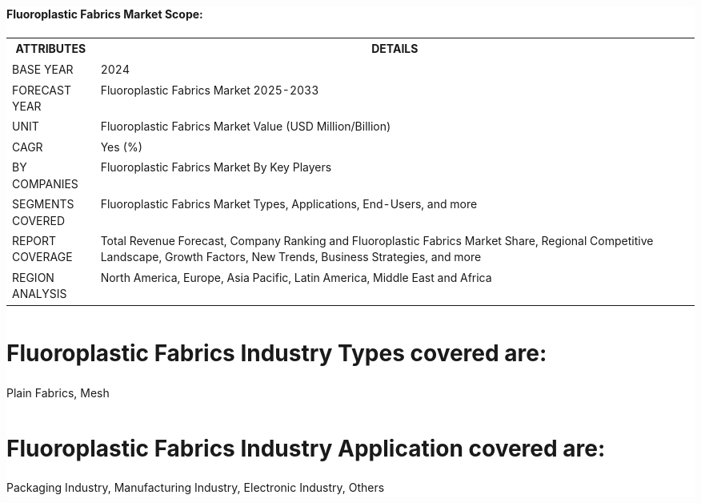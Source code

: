 <h4>Fluoroplastic Fabrics Market Scope:</h4>
<table>
<tr>
<th>ATTRIBUTES</th>
<th>DETAILS</th>
</tr>
<tr>
<td>BASE YEAR</td>
<td>2024</td>
</tr>
<tr>
<td>FORECAST YEAR</td>
<td>Fluoroplastic Fabrics Market 2025-2033</td>
</tr>
<tr>
<td>UNIT</td>
<td>Fluoroplastic Fabrics Market Value (USD Million/Billion)</td>
<tr>
<td>CAGR</td>
<td>Yes (%)</td>
</tr>
</tr>
<tr>
<td>BY COMPANIES</td>
<td>Fluoroplastic Fabrics Market By Key Players</td>
</tr>
<tr>
<td>SEGMENTS COVERED</td>
<td>Fluoroplastic Fabrics Market Types, Applications, End-Users, and more</td>
</tr>
<tr>
<td>REPORT COVERAGE</td>
<td>Total Revenue Forecast, Company Ranking and Fluoroplastic Fabrics Market Share, Regional Competitive Landscape, Growth Factors, New Trends, Business Strategies, and more</td>
</tr>
<tr>
<td>REGION ANALYSIS</td>
<td>North America, Europe, Asia Pacific, Latin America, Middle East and Africa</td>
</tr>
</table>

# <strong>Fluoroplastic Fabrics Industry Types covered are:</strong>

Plain Fabrics, Mesh

# <strong>Fluoroplastic Fabrics Industry Application covered are:</strong>

Packaging Industry, Manufacturing Industry, Electronic Industry, Others

